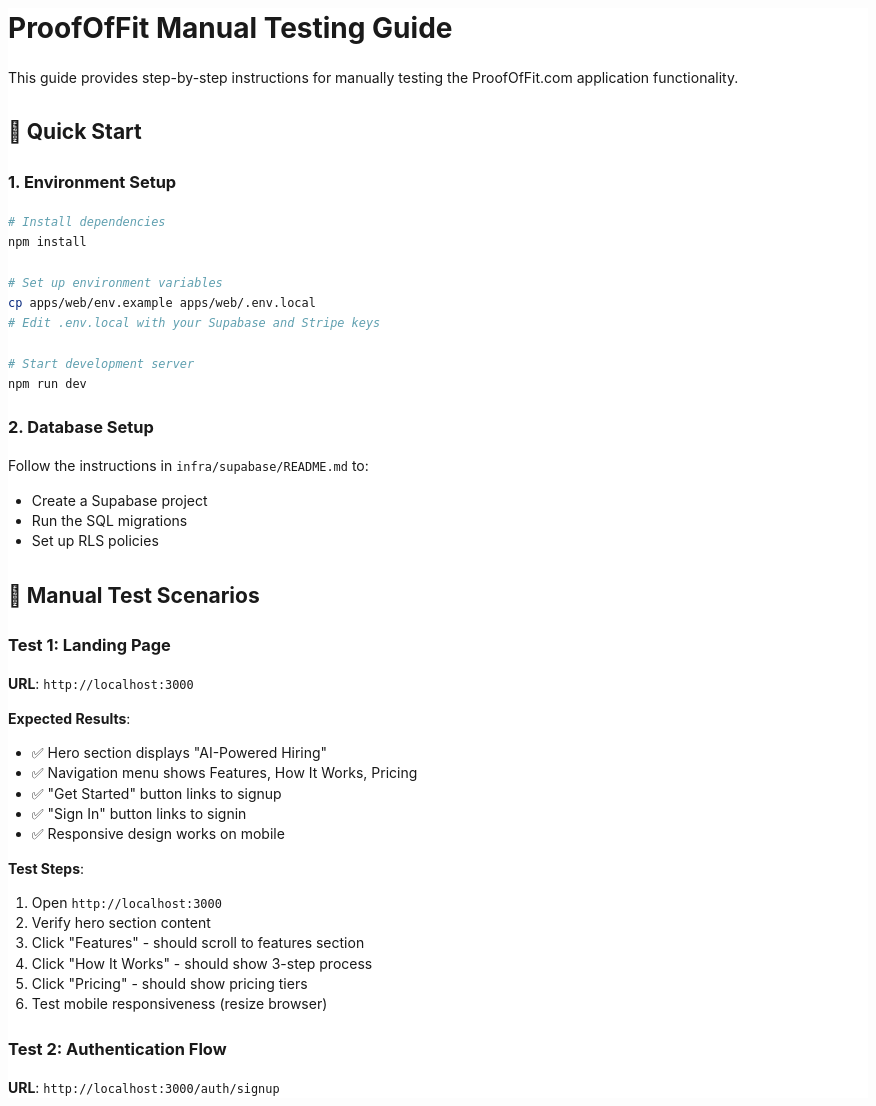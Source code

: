 # ProofOfFit Manual Testing Guide

This guide provides step-by-step instructions for manually testing the ProofOfFit.com application functionality.

## 🚀 Quick Start

### 1. Environment Setup
```bash
# Install dependencies
npm install

# Set up environment variables
cp apps/web/env.example apps/web/.env.local
# Edit .env.local with your Supabase and Stripe keys

# Start development server
npm run dev
```

### 2. Database Setup
Follow the instructions in `infra/supabase/README.md` to:
- Create a Supabase project
- Run the SQL migrations
- Set up RLS policies

## 🧪 Manual Test Scenarios

### Test 1: Landing Page
**URL**: `http://localhost:3000`

**Expected Results**:
- ✅ Hero section displays "AI-Powered Hiring"
- ✅ Navigation menu shows Features, How It Works, Pricing
- ✅ "Get Started" button links to signup
- ✅ "Sign In" button links to signin
- ✅ Responsive design works on mobile

**Test Steps**:
1. Open `http://localhost:3000`
2. Verify hero section content
3. Click "Features" - should scroll to features section
4. Click "How It Works" - should show 3-step process
5. Click "Pricing" - should show pricing tiers
6. Test mobile responsiveness (resize browser)

### Test 2: Authentication Flow
**URL**: `http://localhost:3000/auth/signup`
